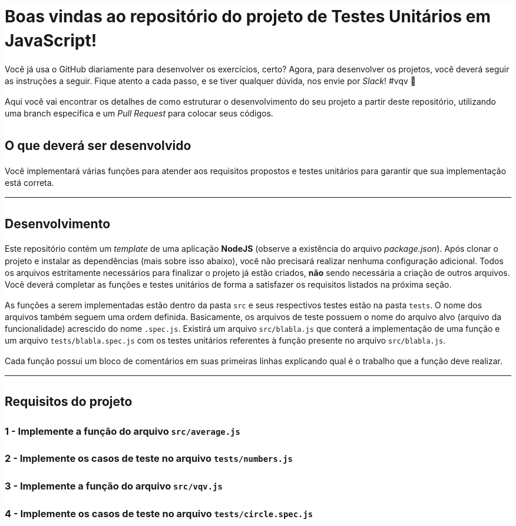 # Boas vindas ao repositório do projeto de Testes Unitários em JavaScript!

Você já usa o GitHub diariamente para desenvolver os exercícios, certo? Agora, para desenvolver os projetos, você deverá seguir as instruções a seguir. Fique atento a cada passo, e se tiver qualquer dúvida, nos envie por _Slack_! #vqv 🚀

Aqui você vai encontrar os detalhes de como estruturar o desenvolvimento do seu projeto a partir deste repositório, utilizando uma branch específica e um _Pull Request_ para colocar seus códigos.

## O que deverá ser desenvolvido

Você implementará várias funções para atender aos requisitos propostos e testes unitários para garantir que sua implementação está correta.

---

## Desenvolvimento

Este repositório contém um _template_ de uma aplicação **NodeJS** (observe a existência do arquivo _package.json_).
Após clonar o projeto e instalar as dependências (mais sobre isso abaixo), você não precisará realizar nenhuma configuração adicional.
Todos os arquivos estritamente necessários para finalizar o projeto já estão criados, **não** sendo necessária a criação de outros arquivos.
Você deverá completar as funções e testes unitários de forma a satisfazer os requisitos listados na próxima seção.

As funções a serem implementadas estão dentro da pasta `src` e seus respectivos testes estão na pasta `tests`.
O nome dos arquivos também seguem uma ordem definida. Basicamente, os arquivos de teste possuem o nome do arquivo alvo (arquivo da funcionalidade) acrescido do nome `.spec.js`.
Existirá um arquivo `src/blabla.js` que conterá a implementação de uma função e um arquivo `tests/blabla.spec.js` com os testes unitários referentes à função presente no arquivo `src/blabla.js`.

Cada função possui um bloco de comentários em suas primeiras linhas explicando qual é o trabalho que a função deve realizar.

---

## Requisitos do projeto

### 1 - Implemente a função do arquivo `src/average.js`

### 2 - Implemente os casos de teste no arquivo `tests/numbers.js`

### 3 - Implemente a função do arquivo `src/vqv.js`

### 4 - Implemente os casos de teste no arquivo `tests/circle.spec.js`

